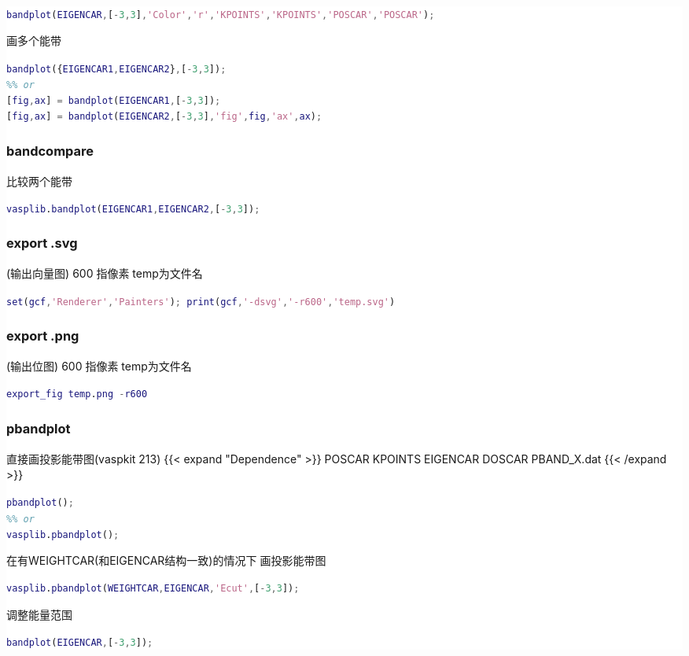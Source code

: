 ``` MATLAB
bandplot(EIGENCAR,[-3,3],'Color','r','KPOINTS','KPOINTS','POSCAR','POSCAR');
```

画多个能带

``` MATLAB
bandplot({EIGENCAR1,EIGENCAR2},[-3,3]);
%% or
[fig,ax] = bandplot(EIGENCAR1,[-3,3]);
[fig,ax] = bandplot(EIGENCAR2,[-3,3],'fig',fig,'ax',ax);
```

### bandcompare

比较两个能带

``` MATLAB
vasplib.bandplot(EIGENCAR1,EIGENCAR2,[-3,3]);
```

### export .svg

(输出向量图)
600 指像素 temp为文件名

``` MATLAB
set(gcf,'Renderer','Painters'); print(gcf,'-dsvg','-r600','temp.svg')
```

### export .png

(输出位图)
600 指像素 temp为文件名

``` MATLAB
export_fig temp.png -r600
```

### pbandplot

直接画投影能带图(vaspkit 213)
{{< expand "Dependence" >}} POSCAR KPOINTS EIGENCAR DOSCAR PBAND_X.dat {{< /expand >}}

``` MATLAB
pbandplot();
%% or
vasplib.pbandplot();
```

在有WEIGHTCAR(和EIGENCAR结构一致)的情况下 画投影能带图

``` MATLAB
vasplib.pbandplot(WEIGHTCAR,EIGENCAR,'Ecut',[-3,3]);
```

调整能量范围

``` MATLAB
bandplot(EIGENCAR,[-3,3]);
```
